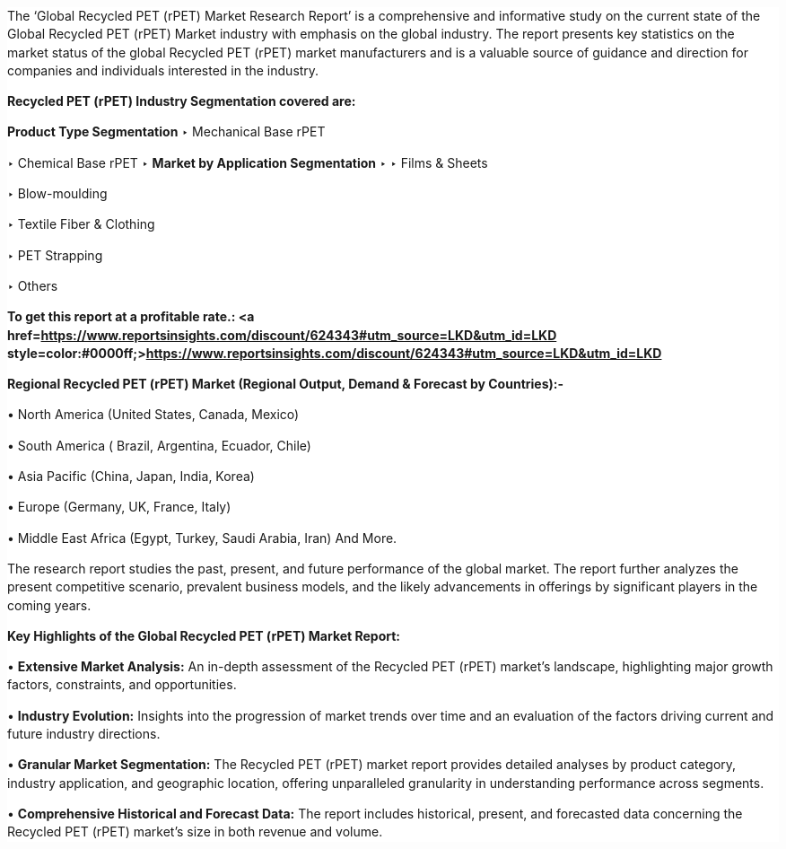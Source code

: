 The ‘Global Recycled PET (rPET) Market Research Report’ is a comprehensive and informative study on the current state of the Global Recycled PET (rPET) Market industry with emphasis on the global industry. The report presents key statistics on the market status of the global Recycled PET (rPET) market manufacturers and is a valuable source of guidance and direction for companies and individuals interested in the industry.

<strong>Recycled PET (rPET) Industry Segmentation covered are:</strong>

<strong>Product Type Segmentation</strong>
‣
Mechanical Base rPET

‣ Chemical Base rPET
‣ 
<strong>Market by Application Segmentation</strong>
‣
‣  Films & Sheets

‣ Blow-moulding

‣ Textile Fiber & Clothing

‣ PET Strapping

‣ Others

<strong>To get this report at a profitable rate.: <a href=https://www.reportsinsights.com/discount/624343#utm_source=LKD&utm_id=LKD style=color:#0000ff;>https://www.reportsinsights.com/discount/624343#utm_source=LKD&utm_id=LKD</a></strong></font>

<strong>Regional Recycled PET (rPET) Market (Regional Output, Demand &amp; Forecast by Countries):-</strong>

• North America (United States, Canada, Mexico)

• South America ( Brazil, Argentina, Ecuador, Chile)

• Asia Pacific (China, Japan, India, Korea)

• Europe (Germany, UK, France, Italy)

• Middle East Africa (Egypt, Turkey, Saudi Arabia, Iran) And More.

The research report studies the past, present, and future performance of the global market. The report further analyzes the present competitive scenario, prevalent business models, and the likely advancements in offerings by significant players in the coming years.

<strong>Key Highlights of the Global Recycled PET (rPET) Market Report:</strong>

• <strong>Extensive Market Analysis:</strong> An in-depth assessment of the Recycled PET (rPET) market’s landscape, highlighting major growth factors, constraints, and opportunities.

• <strong>Industry Evolution:</strong> Insights into the progression of market trends over time and an evaluation of the factors driving current and future industry directions.

• <strong>Granular Market Segmentation:</strong> The Recycled PET (rPET) market report provides detailed analyses by product category, industry application, and geographic location, offering unparalleled granularity in understanding performance across segments.

• <strong>Comprehensive Historical and Forecast Data:</strong> The report includes historical, present, and forecasted data concerning the Recycled PET (rPET) market’s size in both revenue and volume.
